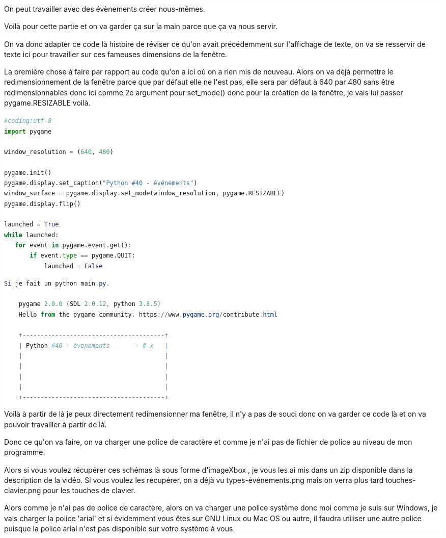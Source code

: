 On peut travailler avec des évènements créer nous-mêmes.

Voilà pour cette partie et on va garder ça sur la main parce que ça va nous servir. 

On va donc adapter ce code là histoire de réviser ce qu'on avait précédemment sur l'affichage de texte, on va se resservir de texte ici pour travailler sur ces fameuses dimensions de la fenêtre. 

La première chose à faire par rapport au code qu'on a ici où on a rien mis de nouveau. Alors on va déjà permettre le redimensionnement de la fenêtre parce que par défaut elle ne l'est pas, elle sera par défaut à 640 par 480 sans être redimensionnables donc ici comme 2e argument pour set_mode() donc pour la création de la fenêtre, je vais lui passer pygame.RESIZABLE voilà.
```py
#coding:utf-8
import pygame

window_resolution = (640, 480)

pygame.init()
pygame.display.set_caption("Python #40 - événements")
window_surface = pygame.display.set_mode(window_resolution, pygame.RESIZABLE)
pygame.display.flip()

launched = True
while launched:
   for event in pygame.event.get():
       if event.type == pygame.QUIT:
           launched = False
```
```powershell
Si je fait un python main.py.

    pygame 2.0.0 (SDL 2.0.12, python 3.8.5)
    Hello from the pygame community. https://www.pygame.org/contribute.html
    
    +---------------------------------------+
    | Python #40 - évenements       - # x   |
    |                                       |
    |                                       |
    |                                       |
    |                                       |
    +---------------------------------------+
```
Voilà à partir de là je peux directement redimensionner ma fenêtre, il n'y a pas de souci donc on va garder ce code là et on va pouvoir travailler à partir de là. 

Donc ce qu'on va faire, on va charger une police de caractère et comme je n'ai pas de fichier de police au niveau de mon programme.

Alors si vous voulez récupérer ces schémas là sous forme d'imageXbox , je vous les ai mis dans un zip disponible dans la description de la vidéo. Si vous voulez les récupérer, on a déjà vu types-événements.png mais on verra plus tard touches-clavier.png pour les touches de clavier. 

Alors comme je n'ai pas de police de caractère, alors on va charger une police système donc moi comme je suis sur Windows, je vais charger la police 'arial' et si évidemment vous êtes sur GNU Linux ou Mac OS ou autre, il faudra utiliser une autre police puisque la police arial n'est pas disponible sur votre système à vous. 
